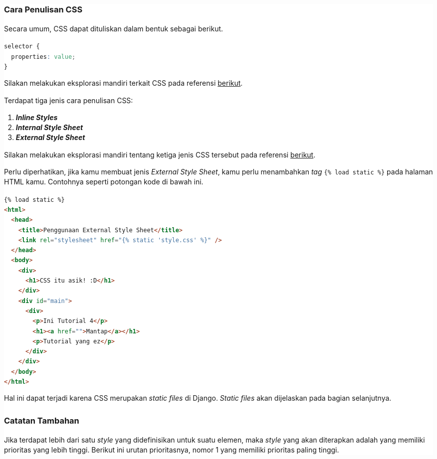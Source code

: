 ### Cara Penulisan CSS

Secara umum, CSS dapat dituliskan dalam bentuk sebagai berikut.

```css
selector {
  properties: value;
}
```

Silakan melakukan eksplorasi mandiri terkait CSS pada referensi [berikut](https://www.w3schools.com/css/).

Terdapat tiga jenis cara penulisan CSS:

1. **_Inline Styles_**
2. **_Internal Style Sheet_**
3. **_External Style Sheet_**

Silakan melakukan eksplorasi mandiri tentang ketiga jenis CSS tersebut pada referensi [berikut](https://www.geeksforgeeks.org/types-of-css-cascading-style-sheet/).

Perlu diperhatikan, jika kamu membuat jenis _External Style Sheet_, kamu perlu menambahkan _tag_ `{% load static %}` pada halaman HTML kamu. Contohnya seperti potongan kode di bawah ini.

```html
{% load static %}
<html>
  <head>
    <title>Penggunaan External Style Sheet</title>
    <link rel="stylesheet" href="{% static 'style.css' %}" />
  </head>
  <body>
    <div>
      <h1>CSS itu asik! :D</h1>
    </div>
    <div id="main">
      <div>
        <p>Ini Tutorial 4</p>
        <h1><a href="">Mantap</a></h1>
        <p>Tutorial yang ez</p>
      </div>
    </div>
  </body>
</html>
```

Hal ini dapat terjadi karena CSS merupakan _static files_ di Django. _Static files_ akan dijelaskan pada bagian selanjutnya.

### Catatan Tambahan

Jika terdapat lebih dari satu _style_ yang didefinisikan untuk suatu elemen, maka _style_ yang akan diterapkan adalah yang memiliki prioritas yang lebih tinggi. Berikut ini urutan prioritasnya, nomor 1 yang memiliki prioritas paling tinggi.
